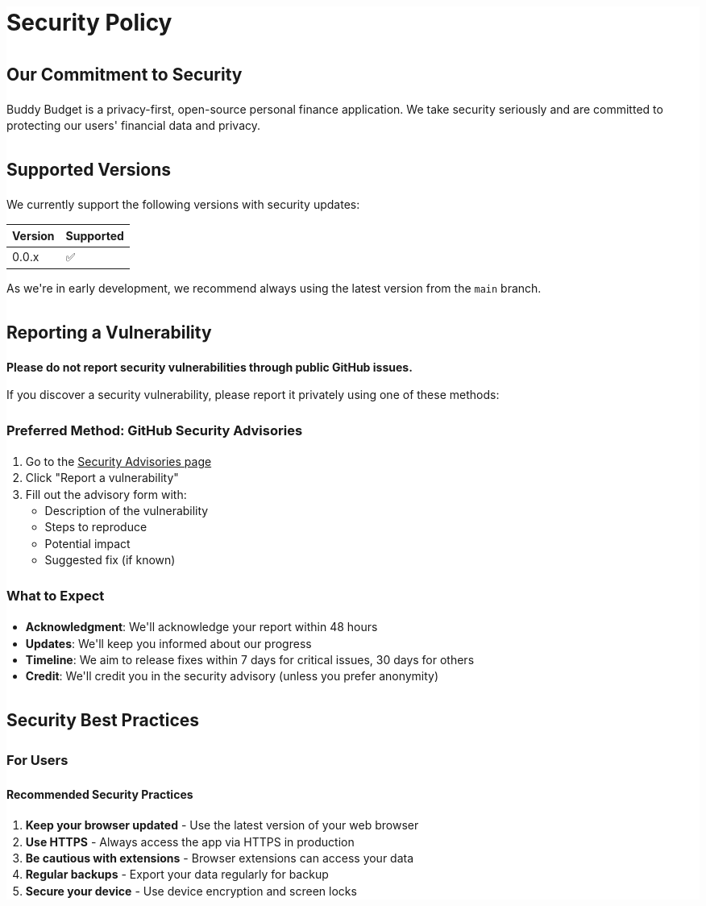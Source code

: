 # Security Policy

## Our Commitment to Security

Buddy Budget is a privacy-first, open-source personal finance application. We take security seriously and are committed to protecting our users' financial data and privacy.

## Supported Versions

We currently support the following versions with security updates:

| Version | Supported          |
| ------- | ------------------ |
| 0.0.x   | :white_check_mark: |

As we're in early development, we recommend always using the latest version from the `main` branch.

## Reporting a Vulnerability

**Please do not report security vulnerabilities through public GitHub issues.**

If you discover a security vulnerability, please report it privately using one of these methods:

### Preferred Method: GitHub Security Advisories

1. Go to the [Security Advisories page](https://github.com/YonderUrik/buddy-budget/security/advisories)
2. Click "Report a vulnerability"
3. Fill out the advisory form with:
   - Description of the vulnerability
   - Steps to reproduce
   - Potential impact
   - Suggested fix (if known)


### What to Expect

- **Acknowledgment**: We'll acknowledge your report within 48 hours
- **Updates**: We'll keep you informed about our progress
- **Timeline**: We aim to release fixes within 7 days for critical issues, 30 days for others
- **Credit**: We'll credit you in the security advisory (unless you prefer anonymity)

## Security Best Practices

### For Users


#### Recommended Security Practices

1. **Keep your browser updated** - Use the latest version of your web browser
2. **Use HTTPS** - Always access the app via HTTPS in production
3. **Be cautious with extensions** - Browser extensions can access your data
4. **Regular backups** - Export your data regularly for backup
5. **Secure your device** - Use device encryption and screen locks
